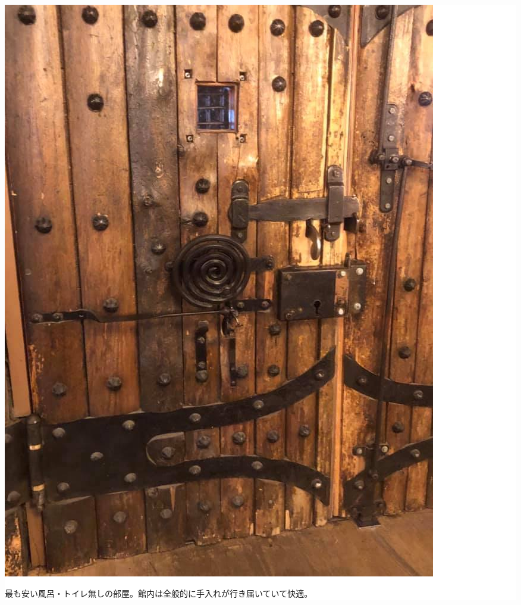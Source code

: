 ![Lock](https://github.com/mhatada/note/blob/master/images/ys007.jpg)

最も安い風呂・トイレ無しの部屋。館内は全般的に手入れが行き届いていて快適。
